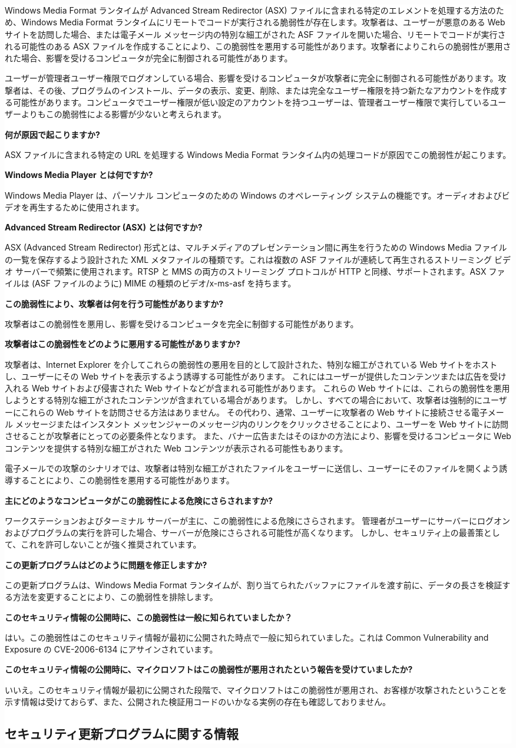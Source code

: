 Windows Media Format ランタイムが Advanced Stream Redirector (ASX) ファイルに含まれる特定のエレメントを処理する方法のため、Windows Media Format ランタイムにリモートでコードが実行される脆弱性が存在します。攻撃者は、ユーザーが悪意のある Web サイトを訪問した場合、または電子メール メッセージ内の特別な細工がされた ASF ファイルを開いた場合、リモートでコードが実行される可能性のある ASX ファイルを作成することにより、この脆弱性を悪用する可能性があります。攻撃者によりこれらの脆弱性が悪用された場合、影響を受けるコンピュータが完全に制御される可能性があります。

ユーザーが管理者ユーザー権限でログオンしている場合、影響を受けるコンピュータが攻撃者に完全に制御される可能性があります。攻撃者は、その後、プログラムのインストール、データの表示、変更、削除、または完全なユーザー権限を持つ新たなアカウントを作成する可能性があります。コンピュータでユーザー権限が低い設定のアカウントを持つユーザーは、管理者ユーザー権限で実行しているユーザーよりもこの脆弱性による影響が少ないと考えられます。

**何が原因で起こりますか?**

ASX ファイルに含まれる特定の URL を処理する Windows Media Format ランタイム内の処理コードが原因でこの脆弱性が起こります。

**Windows Media Player** **とは何ですか?**

Windows Media Player は、パーソナル コンピュータのための Windows のオペレーティング システムの機能です。オーディオおよびビデオを再生するために使用されます。

**Advanced Stream Redirector (ASX)** **とは何ですか?**

ASX (Advanced Stream Redirector) 形式とは、マルチメディアのプレゼンテーション間に再生を行うための Windows Media ファイルの一覧を保存するよう設計された XML メタファイルの種類です。これは複数の ASF ファイルが連続して再生されるストリーミング ビデオ サーバーで頻繁に使用されます。RTSP と MMS の両方のストリーミング プロトコルが HTTP と同様、サポートされます。ASX ファイルは (ASF ファイルのように) MIME の種類のビデオ/x-ms-asf を持ちます。

**この脆弱性により、攻撃者は何を行う可能性がありますか?**

攻撃者はこの脆弱性を悪用し、影響を受けるコンピュータを完全に制御する可能性があります。

**攻撃者はこの脆弱性をどのように悪用する可能性がありますか?**

攻撃者は、Internet Explorer を介してこれらの脆弱性の悪用を目的として設計された、特別な細工がされている Web サイトをホストし、ユーザーにその Web サイトを表示するよう誘導する可能性があります。 これにはユーザーが提供したコンテンツまたは広告を受け入れる Web サイトおよび侵害された Web サイトなどが含まれる可能性があります。 これらの Web サイトには、これらの脆弱性を悪用しようとする特別な細工がされたコンテンツが含まれている場合があります。 しかし、すべての場合において、攻撃者は強制的にユーザーにこれらの Web サイトを訪問させる方法はありません。 その代わり、通常、ユーザーに攻撃者の Web サイトに接続させる電子メール メッセージまたはインスタント メッセンジャーのメッセージ内のリンクをクリックさせることにより、ユーザーを Web サイトに訪問させることが攻撃者にとっての必要条件となります。 また、バナー広告またはそのほかの方法により、影響を受けるコンピュータに Web コンテンツを提供する特別な細工がされた Web コンテンツが表示される可能性もあります。

電子メールでの攻撃のシナリオでは、攻撃者は特別な細工がされたファイルをユーザーに送信し、ユーザーにそのファイルを開くよう誘導することにより、この脆弱性を悪用する可能性があります。

**主にどのようなコンピュータがこの脆弱性による危険にさらされますか?**

ワークステーションおよびターミナル サーバーが主に、この脆弱性による危険にさらされます。 管理者がユーザーにサーバーにログオンおよびプログラムの実行を許可した場合、サーバーが危険にさらされる可能性が高くなります。 しかし、セキュリティ上の最善策として、これを許可しないことが強く推奨されています。

**この更新プログラムはどのように問題を修正しますか?**

この更新プログラムは、Windows Media Format ランタイムが、割り当てられたバッファにファイルを渡す前に、データの長さを検証する方法を変更することにより、この脆弱性を排除します。

**このセキュリティ情報の公開時に、この脆弱性は一般に知られていましたか？**

はい。この脆弱性はこのセキュリティ情報が最初に公開された時点で一般に知られていました。これは Common Vulnerability and Exposure の CVE-2006-6134 にアサインされています。

**このセキュリティ情報の公開時に、マイクロソフトはこの脆弱性が悪用されたという報告を受けていましたか?**

いいえ。このセキュリティ情報が最初に公開された段階で、マイクロソフトはこの脆弱性が悪用され、お客様が攻撃されたということを示す情報は受けておらず、また、公開された検証用コードのいかなる実例の存在も確認しておりません。

セキュリティ更新プログラムに関する情報
--------------------------------------

